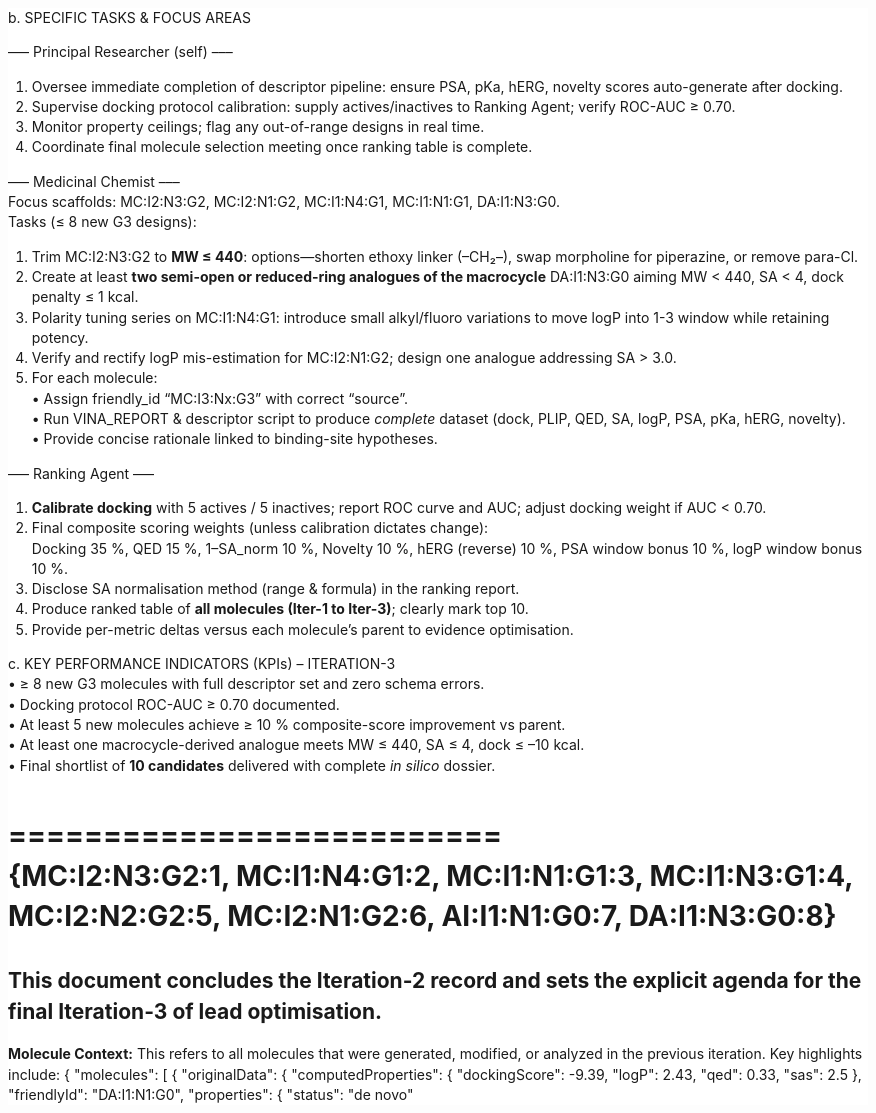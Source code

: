 b. SPECIFIC TASKS & FOCUS AREAS  

––– Principal Researcher (self) –––  
1. Oversee immediate completion of descriptor pipeline: ensure PSA, pKa, hERG, novelty scores auto-generate after docking.  
2. Supervise docking protocol calibration: supply actives/inactives to Ranking Agent; verify ROC-AUC ≥ 0.70.  
3. Monitor property ceilings; flag any out-of-range designs in real time.  
4. Coordinate final molecule selection meeting once ranking table is complete.

––– Medicinal Chemist –––  
Focus scaffolds: MC:I2:N3:G2, MC:I2:N1:G2, MC:I1:N4:G1, MC:I1:N1:G1, DA:I1:N3:G0.  
Tasks (≤ 8 new G3 designs):  
1. Trim MC:I2:N3:G2 to **MW ≤ 440**: options—shorten ethoxy linker (–CH₂–), swap morpholine for piperazine, or remove para-Cl.  
2. Create at least **two semi-open or reduced-ring analogues of the macrocycle** DA:I1:N3:G0 aiming MW < 440, SA < 4, dock penalty ≤ 1 kcal.  
3. Polarity tuning series on MC:I1:N4:G1: introduce small alkyl/fluoro variations to move logP into 1-3 window while retaining potency.  
4. Verify and rectify logP mis-estimation for MC:I2:N1:G2; design one analogue addressing SA > 3.0.  
5. For each molecule:  
   • Assign friendly_id “MC:I3:Nx:G3” with correct “source”.  
   • Run VINA_REPORT & descriptor script to produce *complete* dataset (dock, PLIP, QED, SA, logP, PSA, pKa, hERG, novelty).  
   • Provide concise rationale linked to binding-site hypotheses.  

––– Ranking Agent –––  
1. **Calibrate docking** with 5 actives / 5 inactives; report ROC curve and AUC; adjust docking weight if AUC < 0.70.  
2. Final composite scoring weights (unless calibration dictates change):  
   Docking 35 %, QED 15 %, 1–SA_norm 10 %, Novelty 10 %, hERG (reverse) 10 %, PSA window bonus 10 %, logP window bonus 10 %.  
3. Disclose SA normalisation method (range & formula) in the ranking report.  
4. Produce ranked table of **all molecules (Iter-1 to Iter-3)**; clearly mark top 10.  
5. Provide per-metric deltas versus each molecule’s parent to evidence optimisation.

c. KEY PERFORMANCE INDICATORS (KPIs) – ITERATION-3  
• ≥ 8 new G3 molecules with full descriptor set and zero schema errors.  
• Docking protocol ROC-AUC ≥ 0.70 documented.  
• At least 5 new molecules achieve ≥ 10 % composite-score improvement vs parent.  
• At least one macrocycle-derived analogue meets MW ≤ 440, SA ≤ 4, dock ≤ –10 kcal.  
• Final shortlist of **10 candidates** delivered with complete *in silico* dossier.

==========================  
<ranking> {MC:I2:N3:G2:1, MC:I1:N4:G1:2, MC:I1:N1:G1:3, MC:I1:N3:G1:4, MC:I2:N2:G2:5, MC:I2:N1:G2:6, AI:I1:N1:G0:7, DA:I1:N3:G0:8} </ranking>  
==========================  

This document concludes the Iteration-2 record and sets the explicit agenda for the final Iteration-3 of lead optimisation.
----------------------------------------------------------------------

**Molecule Context:** This refers to all molecules that were generated, modified, or analyzed in the previous iteration. Key highlights include: {
   "molecules": [
      {
         "originalData": {
            "computedProperties": {
               "dockingScore": -9.39,
               "logP": 2.43,
               "qed": 0.33,
               "sas": 2.5
            },
            "friendlyId": "DA:I1:N1:G0",
            "properties": {
               "status": "de novo"